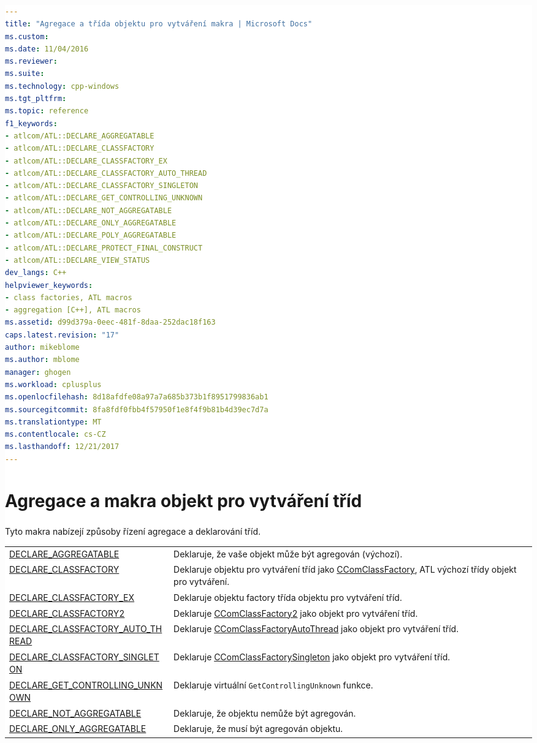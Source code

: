 ```yaml
---
title: "Agregace a třída objektu pro vytváření makra | Microsoft Docs"
ms.custom: 
ms.date: 11/04/2016
ms.reviewer: 
ms.suite: 
ms.technology: cpp-windows
ms.tgt_pltfrm: 
ms.topic: reference
f1_keywords:
- atlcom/ATL::DECLARE_AGGREGATABLE
- atlcom/ATL::DECLARE_CLASSFACTORY
- atlcom/ATL::DECLARE_CLASSFACTORY_EX
- atlcom/ATL::DECLARE_CLASSFACTORY_AUTO_THREAD
- atlcom/ATL::DECLARE_CLASSFACTORY_SINGLETON
- atlcom/ATL::DECLARE_GET_CONTROLLING_UNKNOWN
- atlcom/ATL::DECLARE_NOT_AGGREGATABLE
- atlcom/ATL::DECLARE_ONLY_AGGREGATABLE
- atlcom/ATL::DECLARE_POLY_AGGREGATABLE
- atlcom/ATL::DECLARE_PROTECT_FINAL_CONSTRUCT
- atlcom/ATL::DECLARE_VIEW_STATUS
dev_langs: C++
helpviewer_keywords:
- class factories, ATL macros
- aggregation [C++], ATL macros
ms.assetid: d99d379a-0eec-481f-8daa-252dac18f163
caps.latest.revision: "17"
author: mikeblome
ms.author: mblome
manager: ghogen
ms.workload: cplusplus
ms.openlocfilehash: 8d18afdfe08a97a7a685b373b1f8951799836ab1
ms.sourcegitcommit: 8fa8fdf0fbb4f57950f1e8f4f9b81b4d39ec7d7a
ms.translationtype: MT
ms.contentlocale: cs-CZ
ms.lasthandoff: 12/21/2017
---
```

# <a name="aggregation-and-class-factory-macros"></a>Agregace a makra objekt pro vytváření tříd
Tyto makra nabízejí způsoby řízení agregace a deklarování tříd.  
  
|||  
|-|-|  
|[DECLARE_AGGREGATABLE](#declare_aggregatable)|Deklaruje, že vaše objekt může být agregován (výchozí).|  
|[DECLARE_CLASSFACTORY](#declare_classfactory)|Deklaruje objektu pro vytváření tříd jako [CComClassFactory](../../atl/reference/ccomclassfactory-class.md), ATL výchozí třídy objekt pro vytváření.|  
|[DECLARE_CLASSFACTORY_EX](#declare_classfactory_ex)|Deklaruje objektu factory třída objektu pro vytváření tříd.|  
|[DECLARE_CLASSFACTORY2](#declare_classfactory2)|Deklaruje [CComClassFactory2](../../atl/reference/ccomclassfactory2-class.md) jako objekt pro vytváření tříd.|  
|[DECLARE_CLASSFACTORY_AUTO_THREAD](#declare_classfactory_auto_thread)|Deklaruje [CComClassFactoryAutoThread](../../atl/reference/ccomclassfactoryautothread-class.md) jako objekt pro vytváření tříd.|  
|[DECLARE_CLASSFACTORY_SINGLETON](#declare_classfactory_singleton)|Deklaruje [CComClassFactorySingleton](../../atl/reference/ccomclassfactorysingleton-class.md) jako objekt pro vytváření tříd.|  
|[DECLARE_GET_CONTROLLING_UNKNOWN](#declare_get_controlling_unknown)|Deklaruje virtuální `GetControllingUnknown` funkce.|  
|[DECLARE_NOT_AGGREGATABLE](#declare_not_aggregatable)|Deklaruje, že objektu nemůže být agregován.|  
|[DECLARE_ONLY_AGGREGATABLE](#declare_only_aggregatable)|Deklaruje, že musí být agregován objektu.|  